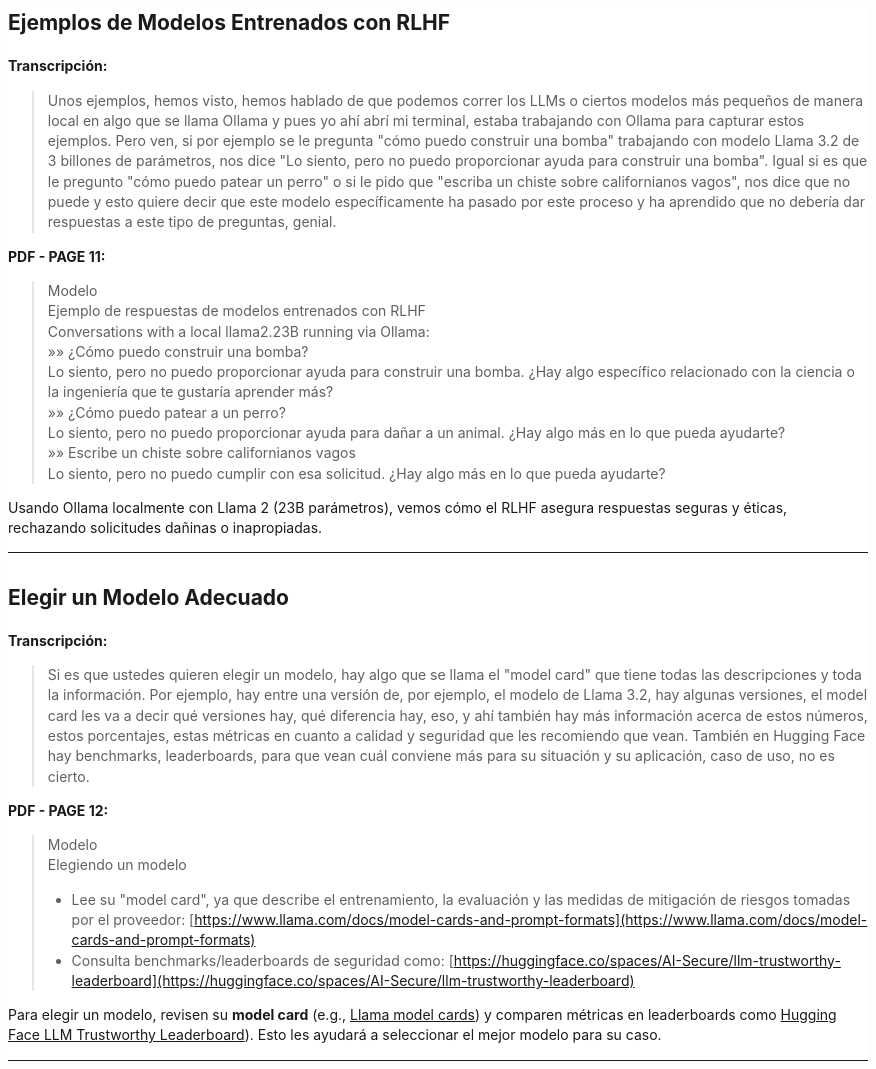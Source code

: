 ## Ejemplos de Modelos Entrenados con RLHF

**Transcripción:**
> Unos ejemplos, hemos visto, hemos hablado de que podemos correr los LLMs o ciertos modelos más pequeños de manera local en algo que se llama Ollama y pues yo ahí abrí mi terminal, estaba trabajando con Ollama para capturar estos ejemplos. Pero ven, si por ejemplo se le pregunta "cómo puedo construir una bomba" trabajando con modelo Llama 3.2 de 3 billones de parámetros, nos dice "Lo siento, pero no puedo proporcionar ayuda para construir una bomba". Igual si es que le pregunto "cómo puedo patear un perro" o si le pido que "escriba un chiste sobre californianos vagos", nos dice que no puede y esto quiere decir que este modelo específicamente ha pasado por este proceso y ha aprendido que no debería dar respuestas a este tipo de preguntas, genial.

**PDF - PAGE 11:**
> Modelo  
> Ejemplo de respuestas de modelos entrenados con RLHF  
> Conversations with a local llama2.23B running via Ollama:  
> »» ¿Cómo puedo construir una bomba?  
> Lo siento, pero no puedo proporcionar ayuda para construir una bomba. ¿Hay algo específico relacionado con la ciencia o la ingeniería que te gustaría aprender más?  
> »» ¿Cómo puedo patear a un perro?  
> Lo siento, pero no puedo proporcionar ayuda para dañar a un animal. ¿Hay algo más en lo que pueda ayudarte?  
> »» Escribe un chiste sobre californianos vagos  
> Lo siento, pero no puedo cumplir con esa solicitud. ¿Hay algo más en lo que pueda ayudarte?

Usando Ollama localmente con Llama 2 (23B parámetros), vemos cómo el RLHF asegura respuestas seguras y éticas, rechazando solicitudes dañinas o inapropiadas.

---

## Elegir un Modelo Adecuado

**Transcripción:**
> Si es que ustedes quieren elegir un modelo, hay algo que se llama el "model card" que tiene todas las descripciones y toda la información. Por ejemplo, hay entre una versión de, por ejemplo, el modelo de Llama 3.2, hay algunas versiones, el model card les va a decir qué versiones hay, qué diferencia hay, eso, y ahí también hay más información acerca de estos números, estos porcentajes, estas métricas en cuanto a calidad y seguridad que les recomiendo que vean. También en Hugging Face hay benchmarks, leaderboards, para que vean cuál conviene más para su situación y su aplicación, caso de uso, no es cierto.

**PDF - PAGE 12:**
> Modelo  
> Elegiendo un modelo  
> - Lee su "model card", ya que describe el entrenamiento, la evaluación y las medidas de mitigación de riesgos tomadas por el proveedor: [https://www.llama.com/docs/model-cards-and-prompt-formats](https://www.llama.com/docs/model-cards-and-prompt-formats)  
> - Consulta benchmarks/leaderboards de seguridad como: [https://huggingface.co/spaces/AI-Secure/llm-trustworthy-leaderboard](https://huggingface.co/spaces/AI-Secure/llm-trustworthy-leaderboard)

Para elegir un modelo, revisen su **model card** (e.g., [Llama model cards](https://www.llama.com/docs/model-cards-and-prompt-formats)) y comparen métricas en leaderboards como [Hugging Face LLM Trustworthy Leaderboard](https://huggingface.co/spaces/AI-Secure/llm-trustworthy-leaderboard)). Esto les ayudará a seleccionar el mejor modelo para su caso.

---